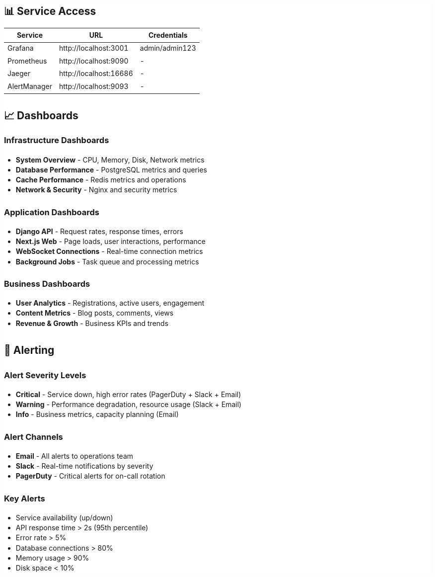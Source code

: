 ## 📊 Service Access

| Service      | URL                    | Credentials    |
| ------------ | ---------------------- | -------------- |
| Grafana      | http://localhost:3001  | admin/admin123 |
| Prometheus   | http://localhost:9090  | -              |
| Jaeger       | http://localhost:16686 | -              |
| AlertManager | http://localhost:9093  | -              |

## 📈 Dashboards

### Infrastructure Dashboards

- **System Overview** - CPU, Memory, Disk, Network metrics
- **Database Performance** - PostgreSQL metrics and queries
- **Cache Performance** - Redis metrics and operations
- **Network & Security** - Nginx and security metrics

### Application Dashboards

- **Django API** - Request rates, response times, errors
- **Next.js Web** - Page loads, user interactions, performance
- **WebSocket Connections** - Real-time connection metrics
- **Background Jobs** - Task queue and processing metrics

### Business Dashboards

- **User Analytics** - Registrations, active users, engagement
- **Content Metrics** - Blog posts, comments, views
- **Revenue & Growth** - Business KPIs and trends

## 🔔 Alerting

### Alert Severity Levels

- **Critical** - Service down, high error rates (PagerDuty + Slack + Email)
- **Warning** - Performance degradation, resource usage (Slack + Email)
- **Info** - Business metrics, capacity planning (Email)

### Alert Channels

- **Email** - All alerts to operations team
- **Slack** - Real-time notifications by severity
- **PagerDuty** - Critical alerts for on-call rotation

### Key Alerts

- Service availability (up/down)
- API response time > 2s (95th percentile)
- Error rate > 5%
- Database connections > 80%
- Memory usage > 90%
- Disk space < 10%
